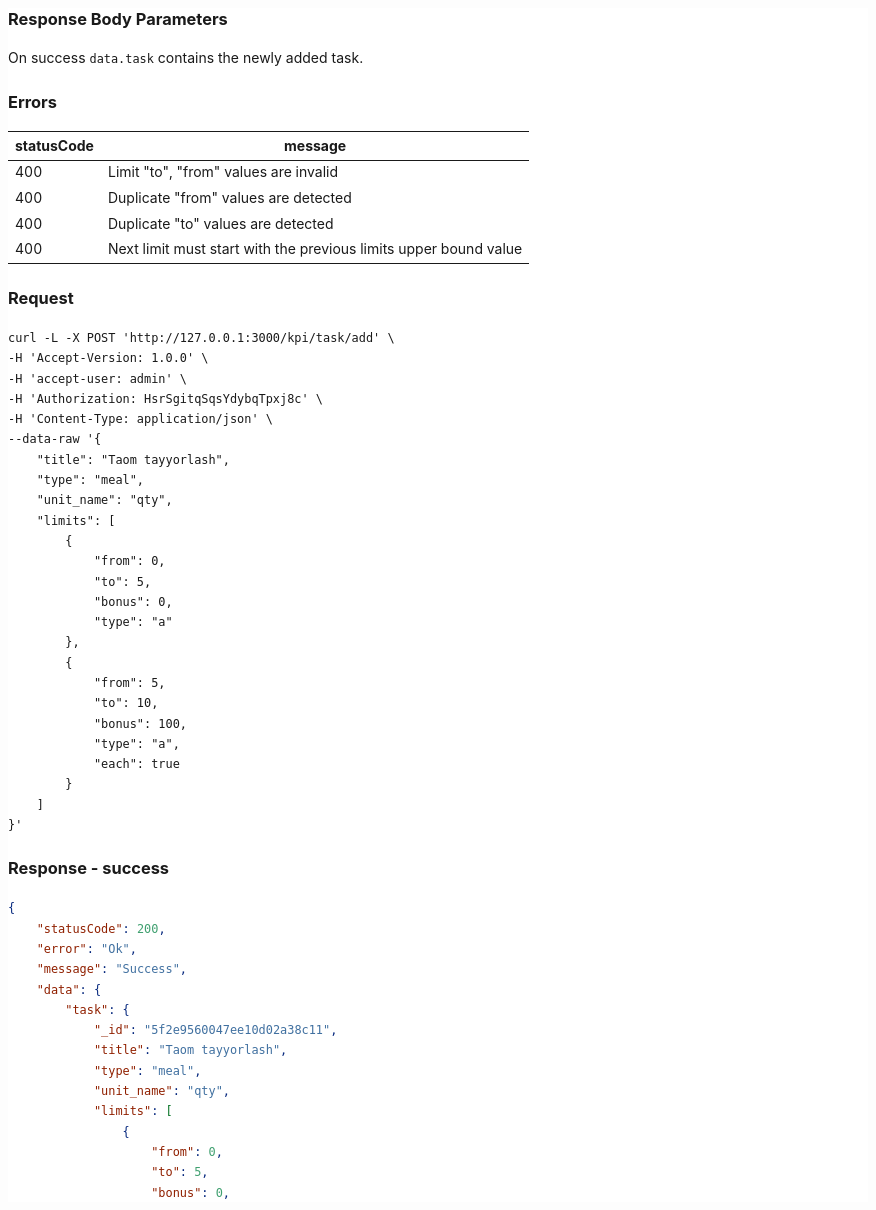 ### Response Body Parameters

On success `data.task` contains the newly added task.

### Errors

| statusCode | message                                                          |
|------------|------------------------------------------------------------------|
| 400        | Limit "to", "from" values are invalid                            |
| 400        | Duplicate "from" values are detected                             |
| 400        | Duplicate "to" values are detected                               |
| 400        | Next limit must start with the previous limits upper bound value |


### Request

```shell script
curl -L -X POST 'http://127.0.0.1:3000/kpi/task/add' \
-H 'Accept-Version: 1.0.0' \
-H 'accept-user: admin' \
-H 'Authorization: HsrSgitqSqsYdybqTpxj8c' \
-H 'Content-Type: application/json' \
--data-raw '{
    "title": "Taom tayyorlash",
    "type": "meal",
    "unit_name": "qty",
    "limits": [
        {
            "from": 0,
            "to": 5,
            "bonus": 0,
            "type": "a"
        },
        {
            "from": 5,
            "to": 10,
            "bonus": 100,
            "type": "a",
            "each": true
        }
    ]
}'
```

### Response - success

```json
{
    "statusCode": 200,
    "error": "Ok",
    "message": "Success",
    "data": {
        "task": {
            "_id": "5f2e9560047ee10d02a38c11",
            "title": "Taom tayyorlash",
            "type": "meal",
            "unit_name": "qty",
            "limits": [
                {
                    "from": 0,
                    "to": 5,
                    "bonus": 0,
```